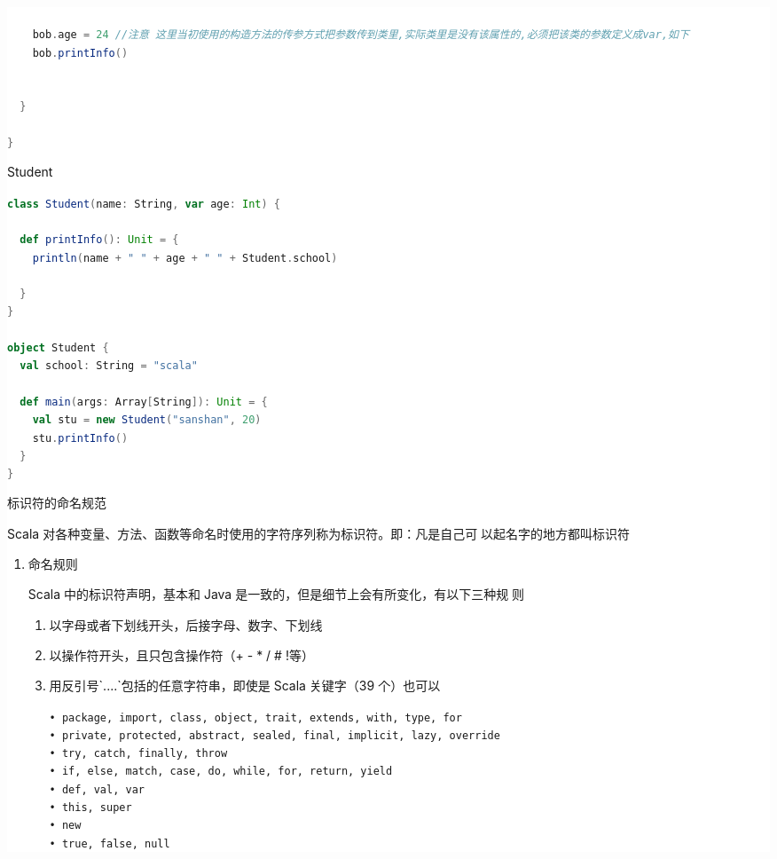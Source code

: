    ```scala
   
       bob.age = 24 //注意 这里当初使用的构造方法的传参方式把参数传到类里,实际类里是没有该属性的,必须把该类的参数定义成var,如下
       bob.printInfo()
   
   
     }
   
   }
   
   ```

   Student

   ```scala
   class Student(name: String, var age: Int) {
   
     def printInfo(): Unit = {
       println(name + " " + age + " " + Student.school)
   
     }
   }
   
   object Student {
     val school: String = "scala"
   
     def main(args: Array[String]): Unit = {
       val stu = new Student("sanshan", 20)
       stu.printInfo()
     }
   }
   ```





标识符的命名规范

Scala 对各种变量、方法、函数等命名时使用的字符序列称为标识符。即：凡是自己可 以起名字的地方都叫标识符

1. 命名规则

   Scala 中的标识符声明，基本和 Java 是一致的，但是细节上会有所变化，有以下三种规 则

   1. 以字母或者下划线开头，后接字母、数字、下划线

   2. 以操作符开头，且只包含操作符（+ - * / # !等）

   3. 用反引号\`....\`包括的任意字符串，即使是 Scala 关键字（39 个）也可以

      ```
      • package, import, class, object, trait, extends, with, type, for
      • private, protected, abstract, sealed, final, implicit, lazy, override
      • try, catch, finally, throw
      • if, else, match, case, do, while, for, return, yield
      • def, val, var
      • this, super
      • new
      • true, false, null
      ```
